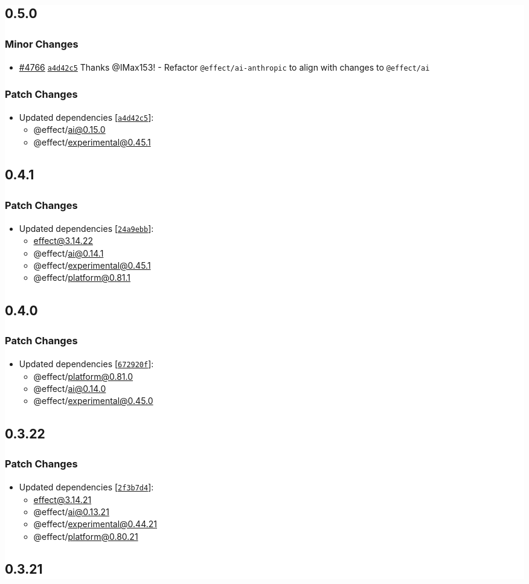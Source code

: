 ## 0.5.0

### Minor Changes

- [#4766](https://github.com/Effect-TS/effect/pull/4766) [`a4d42c5`](https://github.com/Effect-TS/effect/commit/a4d42c55669eff56963d06323d155a5bf3082a70) Thanks @IMax153! - Refactor `@effect/ai-anthropic` to align with changes to `@effect/ai`

### Patch Changes

- Updated dependencies [[`a4d42c5`](https://github.com/Effect-TS/effect/commit/a4d42c55669eff56963d06323d155a5bf3082a70)]:
  - @effect/ai@0.15.0
  - @effect/experimental@0.45.1

## 0.4.1

### Patch Changes

- Updated dependencies [[`24a9ebb`](https://github.com/Effect-TS/effect/commit/24a9ebbb5af598f0bfd6ecc45307e528043fe011)]:
  - effect@3.14.22
  - @effect/ai@0.14.1
  - @effect/experimental@0.45.1
  - @effect/platform@0.81.1

## 0.4.0

### Patch Changes

- Updated dependencies [[`672920f`](https://github.com/Effect-TS/effect/commit/672920f85da8abd5f9d4ad85e29248a2aca57ed8)]:
  - @effect/platform@0.81.0
  - @effect/ai@0.14.0
  - @effect/experimental@0.45.0

## 0.3.22

### Patch Changes

- Updated dependencies [[`2f3b7d4`](https://github.com/Effect-TS/effect/commit/2f3b7d4e1fa1ef8790b0ca4da22eb88872ee31df)]:
  - effect@3.14.21
  - @effect/ai@0.13.21
  - @effect/experimental@0.44.21
  - @effect/platform@0.80.21

## 0.3.21
